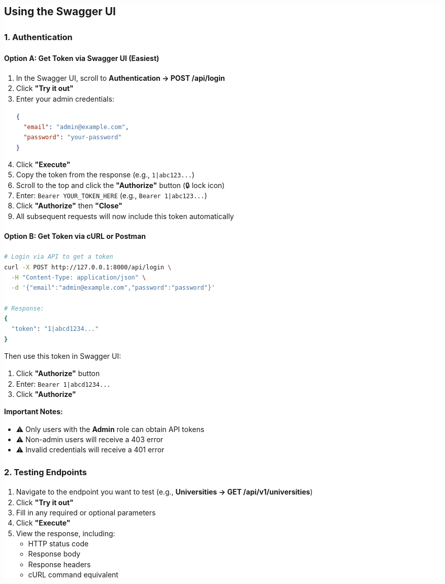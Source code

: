 ## Using the Swagger UI

### 1. Authentication

#### Option A: Get Token via Swagger UI (Easiest)

1. In the Swagger UI, scroll to **Authentication → POST /api/login**
2. Click **"Try it out"**
3. Enter your admin credentials:
   ```json
   {
     "email": "admin@example.com",
     "password": "your-password"
   }
   ```
4. Click **"Execute"**
5. Copy the token from the response (e.g., `1|abc123...`)
6. Scroll to the top and click the **"Authorize"** button (🔒 lock icon)
7. Enter: `Bearer YOUR_TOKEN_HERE` (e.g., `Bearer 1|abc123...`)
8. Click **"Authorize"** then **"Close"**
9. All subsequent requests will now include this token automatically

#### Option B: Get Token via cURL or Postman

```bash
# Login via API to get a token
curl -X POST http://127.0.0.1:8000/api/login \
  -H "Content-Type: application/json" \
  -d '{"email":"admin@example.com","password":"password"}'

# Response:
{
  "token": "1|abcd1234..."
}
```

Then use this token in Swagger UI:
1. Click **"Authorize"** button
2. Enter: `Bearer 1|abcd1234...`
3. Click **"Authorize"**

**Important Notes:**
- ⚠️ Only users with the **Admin** role can obtain API tokens
- ⚠️ Non-admin users will receive a 403 error
- ⚠️ Invalid credentials will receive a 401 error

### 2. Testing Endpoints

1. Navigate to the endpoint you want to test (e.g., **Universities → GET /api/v1/universities**)
2. Click **"Try it out"**
3. Fill in any required or optional parameters
4. Click **"Execute"**
5. View the response, including:
   - HTTP status code
   - Response body
   - Response headers
   - cURL command equivalent
